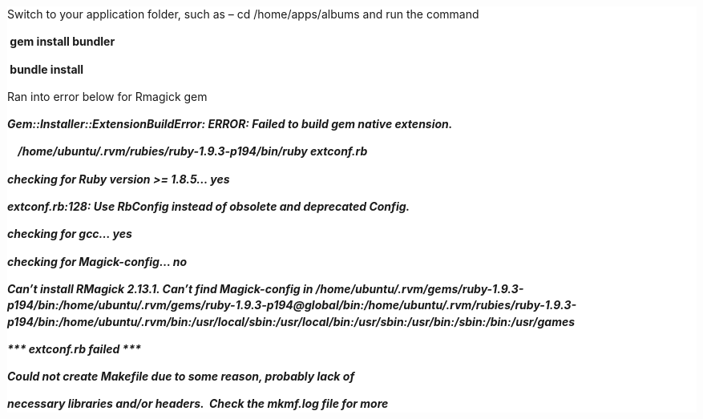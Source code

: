 <p dir="ltr">
  Switch to your application folder, such as &#8211; cd /home/apps/albums and run the command
</p>

<p dir="ltr">
  <strong> gem install bundler</strong>
</p>

<p dir="ltr">
  <strong> bundle install</strong>
</p>

<p dir="ltr">
  Ran into error below for Rmagick gem
</p>

<p dir="ltr">
  <strong><em>Gem::Installer::ExtensionBuildError: ERROR: Failed to build gem native extension.</em></strong>
</p>

<p dir="ltr">
  <strong><em>    /home/ubuntu/.rvm/rubies/ruby-1.9.3-p194/bin/ruby extconf.rb</em></strong>
</p>

<p dir="ltr">
  <strong><em>checking for Ruby version >= 1.8.5&#8230; yes</em></strong>
</p>

<p dir="ltr">
  <strong><em>extconf.rb:128: Use RbConfig instead of obsolete and deprecated Config.</em></strong>
</p>

<p dir="ltr">
  <strong><em>checking for gcc&#8230; yes</em></strong>
</p>

<p dir="ltr">
  <strong><em>checking for Magick-config&#8230; no</em></strong>
</p>

<p dir="ltr">
  <strong><em>Can&#8217;t install RMagick 2.13.1. Can&#8217;t find Magick-config in /home/ubuntu/.rvm/gems/ruby-1.9.3-p194/bin:/home/ubuntu/.rvm/gems/ruby-1.9.3-p194@global/bin:/home/ubuntu/.rvm/rubies/ruby-1.9.3-p194/bin:/home/ubuntu/.rvm/bin:/usr/local/sbin:/usr/local/bin:/usr/sbin:/usr/bin:/sbin:/bin:/usr/games</em></strong>
</p>

<p dir="ltr">
  <strong><em>*** extconf.rb failed ***</em></strong>
</p>

<p dir="ltr">
  <strong><em>Could not create Makefile due to some reason, probably lack of</em></strong>
</p>

<p dir="ltr">
  <em><strong>necessary libraries and/or headers.  Check the mkmf.log file for more</strong></em>
</p>
